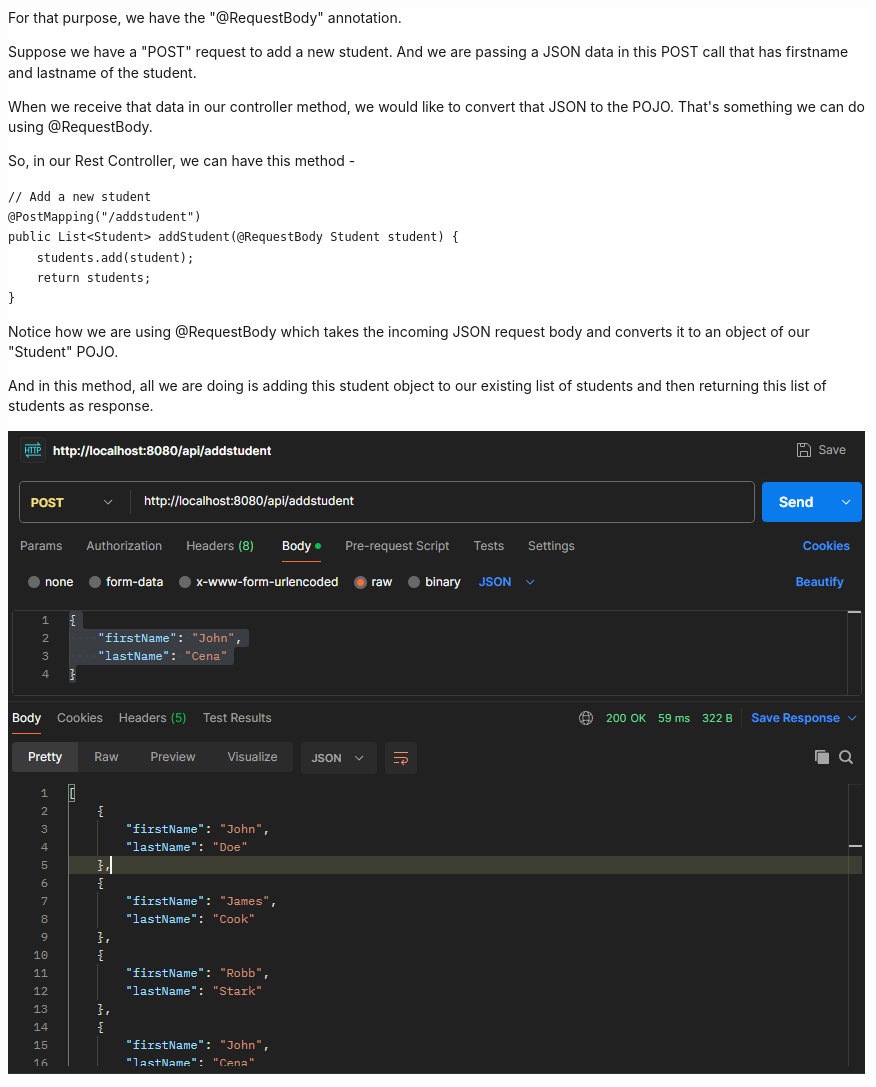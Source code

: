 For that purpose, we have the "@RequestBody" annotation.

Suppose we have a "POST" request to add a new student. And we are passing a JSON data in this POST call that has firstname and lastname of the student.

When we receive that data in our controller method, we would like to convert that JSON to the POJO. That's something we can do using @RequestBody.

So, in our Rest Controller, we can have this method - 

    // Add a new student
    @PostMapping("/addstudent")
    public List<Student> addStudent(@RequestBody Student student) {
        students.add(student);
        return students;
    }

Notice how we are using @RequestBody which takes the incoming JSON request body and converts it to an object of our "Student" POJO.

And in this method, all we are doing is adding this student object to our existing list of students and then returning this list of students as response.

![alt text](image-5.png)
